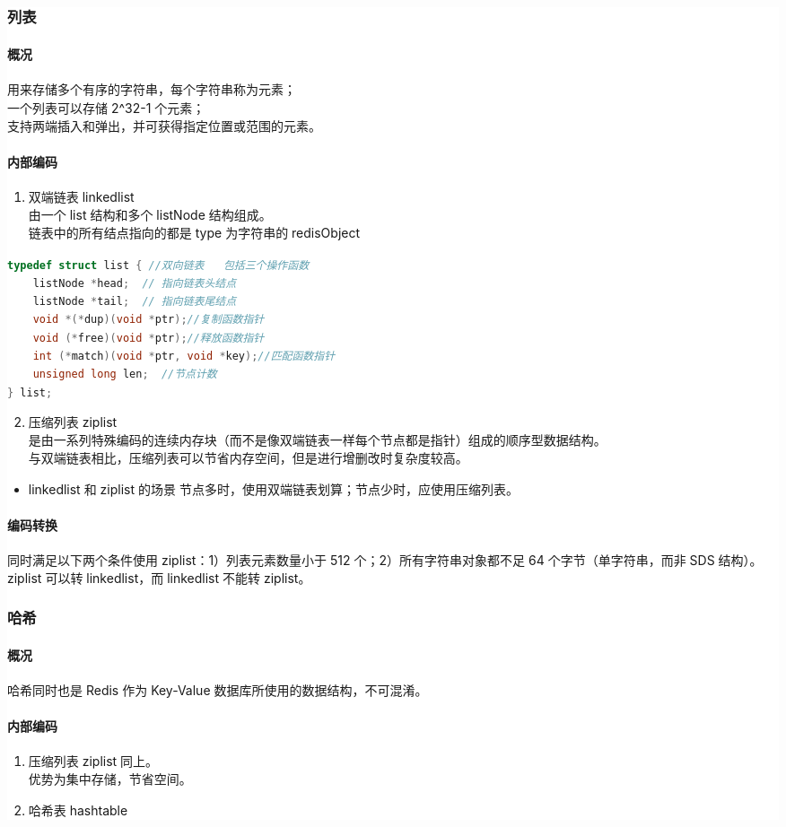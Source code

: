 ### 列表  
#### 概况
用来存储多个有序的字符串，每个字符串称为元素；  
一个列表可以存储 2^32-1 个元素；  
支持两端插入和弹出，并可获得指定位置或范围的元素。  
#### 内部编码  
1. 双端链表 linkedlist  
由一个 list 结构和多个 listNode 结构组成。   
链表中的所有结点指向的都是 type 为字符串的 redisObject
```c
typedef struct list { //双向链表   包括三个操作函数  
    listNode *head;  // 指向链表头结点
    listNode *tail;  // 指向链表尾结点
    void *(*dup)(void *ptr);//复制函数指针  
    void (*free)(void *ptr);//释放函数指针  
    int (*match)(void *ptr, void *key);//匹配函数指针  
    unsigned long len;  //节点计数  
} list;
```

2. 压缩列表 ziplist  
是由一系列特殊编码的连续内存块（而不是像双端链表一样每个节点都是指针）组成的顺序型数据结构。  
与双端链表相比，压缩列表可以节省内存空间，但是进行增删改时复杂度较高。  

* linkedlist 和 ziplist 的场景
节点多时，使用双端链表划算；节点少时，应使用压缩列表。  

#### 编码转换
同时满足以下两个条件使用 ziplist：1）列表元素数量小于 512 个；2）所有字符串对象都不足 64 个字节（单字符串，而非 SDS 结构）。  
ziplist 可以转 linkedlist，而 linkedlist 不能转 ziplist。

### 哈希

#### 概况
哈希同时也是 Redis 作为 Key-Value 数据库所使用的数据结构，不可混淆。  
#### 内部编码
1. 压缩列表 ziplist
    同上。  
    优势为集中存储，节省空间。  

2. 哈希表 hashtable

